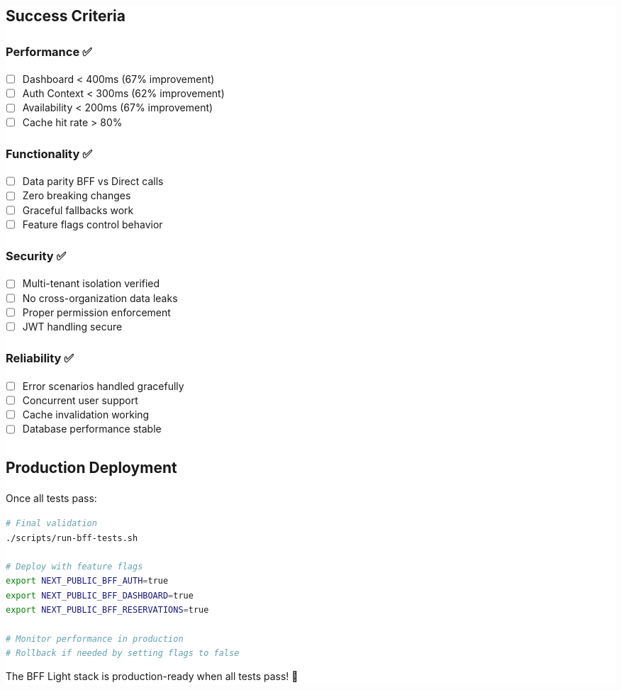 ## Success Criteria

### Performance ✅

- [ ] Dashboard < 400ms (67% improvement)
- [ ] Auth Context < 300ms (62% improvement) 
- [ ] Availability < 200ms (67% improvement)
- [ ] Cache hit rate > 80%

### Functionality ✅

- [ ] Data parity BFF vs Direct calls
- [ ] Zero breaking changes
- [ ] Graceful fallbacks work
- [ ] Feature flags control behavior

### Security ✅

- [ ] Multi-tenant isolation verified
- [ ] No cross-organization data leaks
- [ ] Proper permission enforcement
- [ ] JWT handling secure

### Reliability ✅

- [ ] Error scenarios handled gracefully
- [ ] Concurrent user support
- [ ] Cache invalidation working
- [ ] Database performance stable

## Production Deployment

Once all tests pass:

```bash
# Final validation
./scripts/run-bff-tests.sh

# Deploy with feature flags
export NEXT_PUBLIC_BFF_AUTH=true
export NEXT_PUBLIC_BFF_DASHBOARD=true  
export NEXT_PUBLIC_BFF_RESERVATIONS=true

# Monitor performance in production
# Rollback if needed by setting flags to false
```

The BFF Light stack is production-ready when all tests pass! 🚀